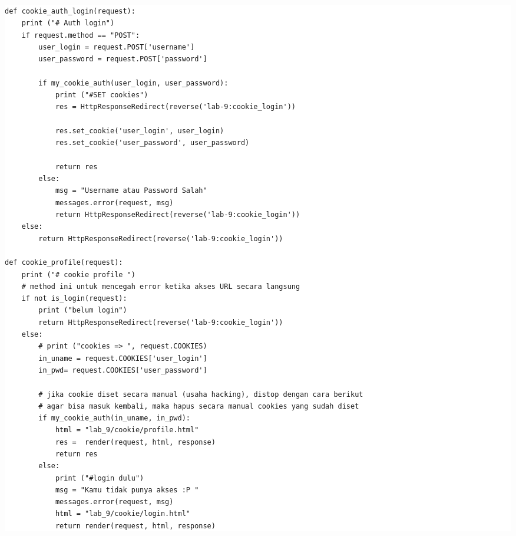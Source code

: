     def cookie_auth_login(request):
        print ("# Auth login")
        if request.method == "POST":
            user_login = request.POST['username']
            user_password = request.POST['password']

            if my_cookie_auth(user_login, user_password):
                print ("#SET cookies")
                res = HttpResponseRedirect(reverse('lab-9:cookie_login'))

                res.set_cookie('user_login', user_login)
                res.set_cookie('user_password', user_password)

                return res
            else:
                msg = "Username atau Password Salah"
                messages.error(request, msg)
                return HttpResponseRedirect(reverse('lab-9:cookie_login'))
        else:
            return HttpResponseRedirect(reverse('lab-9:cookie_login'))

    def cookie_profile(request):
        print ("# cookie profile ")
        # method ini untuk mencegah error ketika akses URL secara langsung
        if not is_login(request):
            print ("belum login")
            return HttpResponseRedirect(reverse('lab-9:cookie_login'))
        else:
            # print ("cookies => ", request.COOKIES)
            in_uname = request.COOKIES['user_login']
            in_pwd= request.COOKIES['user_password']

            # jika cookie diset secara manual (usaha hacking), distop dengan cara berikut
            # agar bisa masuk kembali, maka hapus secara manual cookies yang sudah diset
            if my_cookie_auth(in_uname, in_pwd):
                html = "lab_9/cookie/profile.html"
                res =  render(request, html, response)
                return res
            else:
                print ("#login dulu")
                msg = "Kamu tidak punya akses :P "
                messages.error(request, msg)
                html = "lab_9/cookie/login.html"
                return render(request, html, response)
